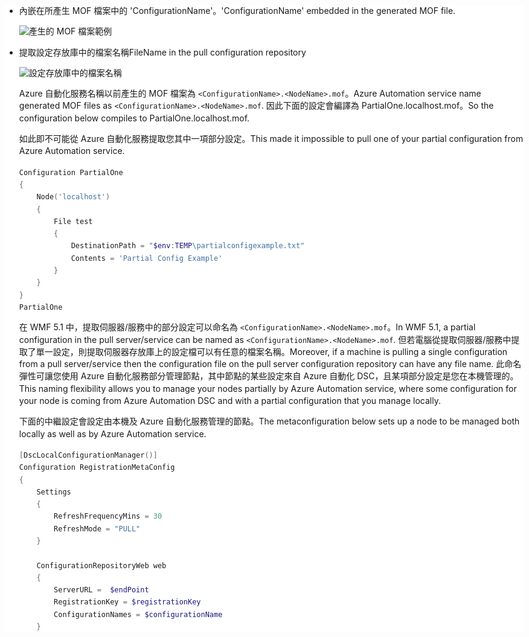 - <span data-ttu-id="c90a0-138">內嵌在所產生 MOF 檔案中的 'ConfigurationName'。</span><span class="sxs-lookup"><span data-stu-id="c90a0-138">'ConfigurationName' embedded in the generated MOF file.</span></span>

  ![產生的 MOF 檔案範例](media/DSC-improvements/PartialGeneratedMof.png)

- <span data-ttu-id="c90a0-140">提取設定存放庫中的檔案名稱</span><span class="sxs-lookup"><span data-stu-id="c90a0-140">FileName in the pull configuration repository</span></span>

  ![設定存放庫中的檔案名稱](media/DSC-improvements/PartialInConfigRepository.png)

  <span data-ttu-id="c90a0-142">Azure 自動化服務名稱以前產生的 MOF 檔案為 `<ConfigurationName>.<NodeName>.mof`。</span><span class="sxs-lookup"><span data-stu-id="c90a0-142">Azure Automation service name generated MOF files as `<ConfigurationName>.<NodeName>.mof`.</span></span> <span data-ttu-id="c90a0-143">因此下面的設定會編譯為 PartialOne.localhost.mof。</span><span class="sxs-lookup"><span data-stu-id="c90a0-143">So the configuration below compiles to PartialOne.localhost.mof.</span></span>

  <span data-ttu-id="c90a0-144">如此即不可能從 Azure 自動化服務提取您其中一項部分設定。</span><span class="sxs-lookup"><span data-stu-id="c90a0-144">This made it impossible to pull one of your partial configuration from Azure Automation service.</span></span>

  ```powershell
  Configuration PartialOne
  {
      Node('localhost')
      {
          File test
          {
              DestinationPath = "$env:TEMP\partialconfigexample.txt"
              Contents = 'Partial Config Example'
          }
      }
  }
  PartialOne
  ```

  <span data-ttu-id="c90a0-145">在 WMF 5.1 中，提取伺服器/服務中的部分設定可以命名為 `<ConfigurationName>.<NodeName>.mof`。</span><span class="sxs-lookup"><span data-stu-id="c90a0-145">In WMF 5.1, a partial configuration in the pull server/service can be named as `<ConfigurationName>.<NodeName>.mof`.</span></span> <span data-ttu-id="c90a0-146">但若電腦從提取伺服器/服務中提取了單一設定，則提取伺服器存放庫上的設定檔可以有任意的檔案名稱。</span><span class="sxs-lookup"><span data-stu-id="c90a0-146">Moreover, if a machine is pulling a single configuration from a pull server/service then the configuration file on the pull server configuration repository can have any file name.</span></span> <span data-ttu-id="c90a0-147">此命名彈性可讓您使用 Azure 自動化服務部分管理節點，其中節點的某些設定來自 Azure 自動化 DSC，且某項部分設定是您在本機管理的。</span><span class="sxs-lookup"><span data-stu-id="c90a0-147">This naming flexibility allows you to manage your nodes partially by Azure Automation service, where some configuration for your node is coming from Azure Automation DSC and with a partial configuration that you manage locally.</span></span>

  <span data-ttu-id="c90a0-148">下面的中繼設定會設定由本機及 Azure 自動化服務管理的節點。</span><span class="sxs-lookup"><span data-stu-id="c90a0-148">The metaconfiguration below sets up a node to be managed both locally as well as by Azure Automation service.</span></span>

  ```powershell
  [DscLocalConfigurationManager()]
  Configuration RegistrationMetaConfig
  {
      Settings
      {
          RefreshFrequencyMins = 30
          RefreshMode = "PULL"
      }

      ConfigurationRepositoryWeb web
      {
          ServerURL =  $endPoint
          RegistrationKey = $registrationKey
          ConfigurationNames = $configurationName
      }
  ```